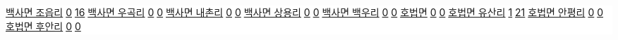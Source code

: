 
  <tr class="item">
    <td><a href="4150032028.html">백사면 조읍리</a></td>
    <td><a href="4150032028.html">0</a></td>
    <td><a href="4150032028.html">16</a></td>
  </tr>
    

  <tr class="item">
    <td><a href="4150032029.html">백사면 우곡리</a></td>
    <td><a href="4150032029.html">0</a></td>
    <td><a href="4150032029.html">0</a></td>
  </tr>
    

  <tr class="item">
    <td><a href="4150032030.html">백사면 내촌리</a></td>
    <td><a href="4150032030.html">0</a></td>
    <td><a href="4150032030.html">0</a></td>
  </tr>
    

  <tr class="item">
    <td><a href="4150032031.html">백사면 상용리</a></td>
    <td><a href="4150032031.html">0</a></td>
    <td><a href="4150032031.html">0</a></td>
  </tr>
    

  <tr class="item">
    <td><a href="4150032032.html">백사면 백우리</a></td>
    <td><a href="4150032032.html">0</a></td>
    <td><a href="4150032032.html">0</a></td>
  </tr>
    

  <tr class="item">
    <td><a href="4150033000.html">호법면</a></td>
    <td><a href="4150033000.html">0</a></td>
    <td><a href="4150033000.html">0</a></td>
  </tr>
    

  <tr class="item">
    <td><a href="4150033021.html">호법면 유산리</a></td>
    <td><a href="4150033021.html">1</a></td>
    <td><a href="4150033021.html">21</a></td>
  </tr>
    

  <tr class="item">
    <td><a href="4150033022.html">호법면 안평리</a></td>
    <td><a href="4150033022.html">0</a></td>
    <td><a href="4150033022.html">0</a></td>
  </tr>
    

  <tr class="item">
    <td><a href="4150033023.html">호법면 후안리</a></td>
    <td><a href="4150033023.html">0</a></td>
    <td><a href="4150033023.html">0</a></td>
  </tr>
    